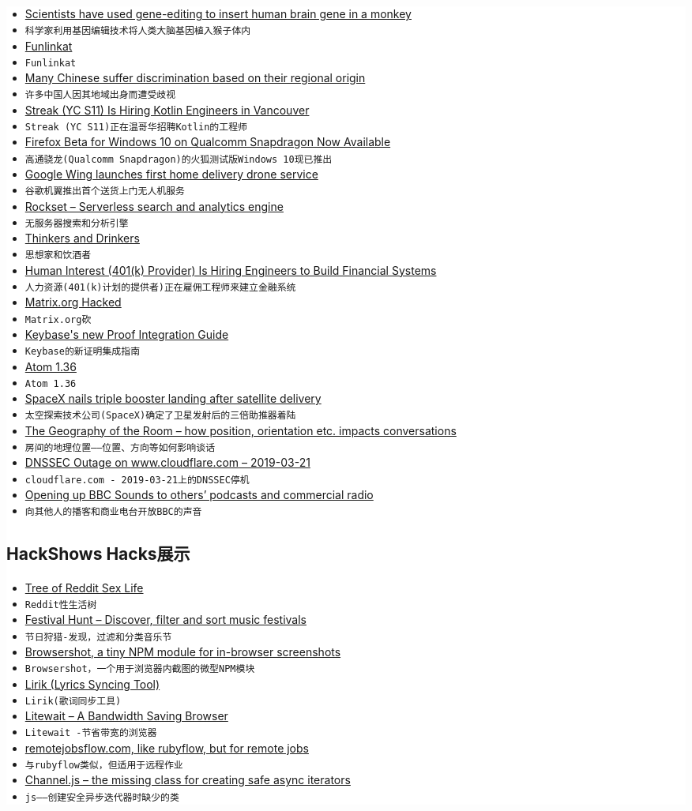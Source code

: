 - [Scientists have used gene-editing to insert human brain gene in a monkey](https://www.brecorder.com/2019/04/11/488194/scientists-put-human-gene-into-monkeys-to-make-them-smarter-human-like/)
- `科学家利用基因编辑技术将人类大脑基因植入猴子体内`
- [Funlinkat](https://oshogbo.vexillium.org/blog/63/)
- `Funlinkat`
- [Many Chinese suffer discrimination based on their regional origin](https://www.economist.com/china/2019/04/13/many-chinese-suffer-discrimination-based-on-their-regional-origin)
- `许多中国人因其地域出身而遭受歧视`
- [Streak (YC S11) Is Hiring Kotlin Engineers in Vancouver](https://www.streak.com/careers/android-lead-vancouver)
- `Streak (YC S11)正在温哥华招聘Kotlin的工程师`
- [Firefox Beta for Windows 10 on Qualcomm Snapdragon Now Available](https://blog.mozilla.org/futurereleases/2019/04/11/firefox-beta-for-windows-10-on-qualcomm-snapdragon-always-connected-pcs-now-available/)
- `高通骁龙(Qualcomm Snapdragon)的火狐测试版Windows 10现已推出`
- [Google Wing launches first home delivery drone service](https://www.bbc.co.uk/news/technology-47880288)
- `谷歌机翼推出首个送货上门无人机服务`
- [Rockset – Serverless search and analytics engine](https://www.rockset.com)
- `无服务器搜索和分析引擎`
- [Thinkers and Drinkers](https://literaryreview.co.uk/thinkers-drinkers)
- `思想家和饮酒者`
- [Human Interest (401(k) Provider) Is Hiring Engineers to Build Financial Systems](https://boards.greenhouse.io/captain401/jobs/1565704)
- `人力资源(401(k)计划的提供者)正在雇佣工程师来建立金融系统`
- [Matrix.org Hacked](https://web.archive.org/web/20190412060115/http://matrix.org/)
- `Matrix.org砍`
- [Keybase&#39;s new Proof Integration Guide](https://keybase.io/docs/proof_integration_guide)
- `Keybase的新证明集成指南`
- [Atom 1.36](https://blog.atom.io/2019/04/09/atom-1-36.html)
- `Atom 1.36`
- [SpaceX nails triple booster landing after satellite delivery](https://www.bbc.com/news/av/science-environment-47903788/spacex-nails-triple-booster-landing-after-satellite-delivery)
- `太空探索技术公司(SpaceX)确定了卫星发射后的三倍助推器着陆`
- [The Geography of the Room – how position, orientation etc. impacts conversations](https://www.lesspenguiny.com/articles/the-geography-of-the-room)
- `房间的地理位置——位置、方向等如何影响谈话`
- [DNSSEC Outage on www.cloudflare.com – 2019-03-21](https://ianix.com/pub/dnssec-outages/20190321-www.cloudflare.com/)
- `cloudflare.com - 2019-03-21上的DNSSEC停机`
- [Opening up BBC Sounds to others’ podcasts and commercial radio](https://www.bbc.co.uk/blogs/aboutthebbc/entries/d1624a77-bd3d-48c3-ad42-301f19263364)
- `向其他人的播客和商业电台开放BBC的声音`


## HackShows Hacks展示

- [ Tree of Reddit Sex Life](https://observablehq.com/@stared/tree-of-reddit-sex-life)
- `Reddit性生活树`
- [ Festival Hunt – Discover, filter and sort music festivals](https://festivalhunt.com)
- `节日狩猎-发现，过滤和分类音乐节`
- [ Browsershot, a tiny NPM module for in-browser screenshots](https://github.com/ondras/browsershot)
- `Browsershot，一个用于浏览器内截图的微型NPM模块`
- [ Lirik (Lyrics Syncing Tool)](https://lyrik.netlify.com/interpretations/1?a=12.083&amp;b=23.228&amp;lng=en)
- `Lirik(歌词同步工具)`
- [ Litewait – A Bandwidth Saving Browser](https://freedemo.litewait.io)
- `Litewait -节省带宽的浏览器`
- [ remotejobsflow.com, like rubyflow, but for remote jobs](https://remotejobsflow.com)
- `与rubyflow类似，但适用于远程作业`
- [ Channel.js – the missing class for creating safe async iterators](https://github.com/channeljs/channel)
- `js——创建安全异步迭代器时缺少的类`